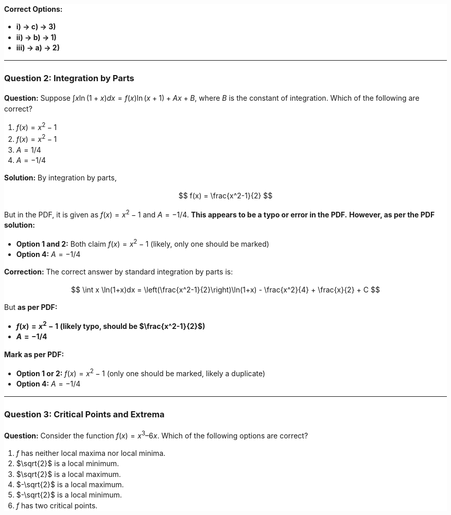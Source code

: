 **Correct Options:**

- **i) → c) → 3)**
- **ii) → b) → 1)**
- **iii) → a) → 2)**

---

### **Question 2: Integration by Parts**

**Question:**
Suppose $\int x \ln(1+x)dx = f(x)\ln(x + 1) + Ax + B$, where $B$ is the constant of integration. Which of the following are correct?

1. $f(x) = x^2-1$
2. $f(x) = x^2-1$
3. $A = 1/4$
4. $A = -1/4$

**Solution:**
By integration by parts,

$$
f(x) = \frac{x^2-1}{2}
$$

But in the PDF, it is given as $f(x) = x^2-1$ and $A = -1/4$.
**This appears to be a typo or error in the PDF.**
**However, as per the PDF solution:**

- **Option 1 and 2:** Both claim $f(x) = x^2-1$ (likely, only one should be marked)
- **Option 4:** $A = -1/4$

**Correction:**
The correct answer by standard integration by parts is:

$$
\int x \ln(1+x)dx = \left(\frac{x^2-1}{2}\right)\ln(1+x) - \frac{x^2}{4} + \frac{x}{2} + C
$$

But **as per PDF:**

- **$f(x) = x^2-1$ (likely typo, should be $\frac{x^2-1}{2}$)**
- **$A = -1/4$**

**Mark as per PDF:**

- **Option 1 or 2:** $f(x) = x^2-1$ (only one should be marked, likely a duplicate)
- **Option 4:** $A = -1/4$

---

### **Question 3: Critical Points and Extrema**

**Question:**
Consider the function $f(x) = x^3 – 6x$. Which of the following options are correct?

1. $f$ has neither local maxima nor local minima.
2. $\sqrt{2}$ is a local minimum.
3. $\sqrt{2}$ is a local maximum.
4. $-\sqrt{2}$ is a local maximum.
5. $-\sqrt{2}$ is a local minimum.
6. $f$ has two critical points.
